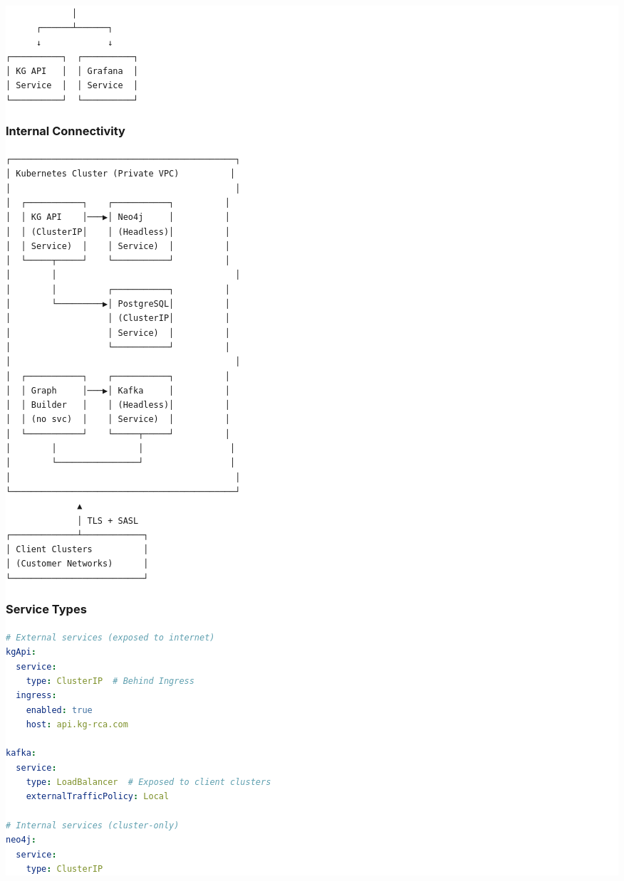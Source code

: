 ```
             │
      ┌──────┴──────┐
      ↓             ↓
┌──────────┐  ┌──────────┐
│ KG API   │  │ Grafana  │
│ Service  │  │ Service  │
└──────────┘  └──────────┘
```

### Internal Connectivity

```
┌────────────────────────────────────────────┐
│ Kubernetes Cluster (Private VPC)          │
│                                            │
│  ┌───────────┐    ┌───────────┐          │
│  │ KG API    │───▶│ Neo4j     │          │
│  │ (ClusterIP│    │ (Headless)│          │
│  │ Service)  │    │ Service)  │          │
│  └─────┬─────┘    └───────────┘          │
│        │                                   │
│        │          ┌───────────┐          │
│        └─────────▶│ PostgreSQL│          │
│                   │ (ClusterIP│          │
│                   │ Service)  │          │
│                   └───────────┘          │
│                                            │
│  ┌───────────┐    ┌───────────┐          │
│  │ Graph     │───▶│ Kafka     │          │
│  │ Builder   │    │ (Headless)│          │
│  │ (no svc)  │    │ Service)  │          │
│  └───────────┘    └─────┬─────┘          │
│        │                │                 │
│        └────────────────┘                 │
│                                            │
└────────────────────────────────────────────┘
              ▲
              │ TLS + SASL
┌─────────────┴────────────┐
│ Client Clusters          │
│ (Customer Networks)      │
└──────────────────────────┘
```

### Service Types

```yaml
# External services (exposed to internet)
kgApi:
  service:
    type: ClusterIP  # Behind Ingress
  ingress:
    enabled: true
    host: api.kg-rca.com

kafka:
  service:
    type: LoadBalancer  # Exposed to client clusters
    externalTrafficPolicy: Local

# Internal services (cluster-only)
neo4j:
  service:
    type: ClusterIP
```